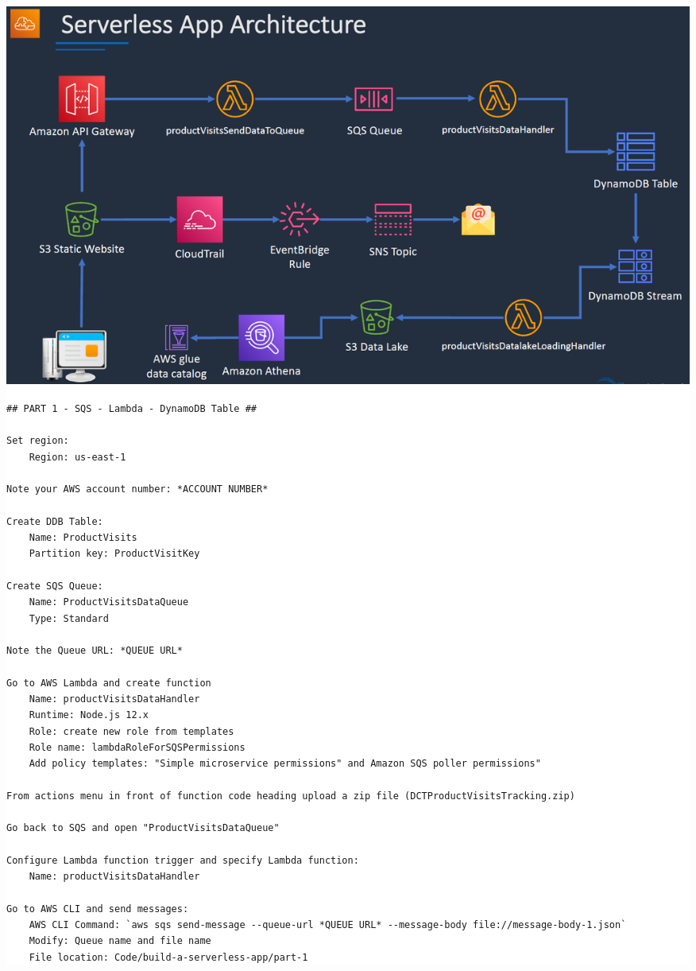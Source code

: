 ![alt text](imgs/LAB.PNG "")

```
## PART 1 - SQS - Lambda - DynamoDB Table ##

Set region:
    Region: us-east-1

Note your AWS account number: *ACCOUNT NUMBER*

Create DDB Table:
	Name: ProductVisits
	Partition key: ProductVisitKey
	
Create SQS Queue:
	Name: ProductVisitsDataQueue
	Type: Standard
	
Note the Queue URL: *QUEUE URL*

Go to AWS Lambda and create function
	Name: productVisitsDataHandler
	Runtime: Node.js 12.x
	Role: create new role from templates
	Role name: lambdaRoleForSQSPermissions
	Add policy templates: "Simple microservice permissions" and Amazon SQS poller permissions"
	
From actions menu in front of function code heading upload a zip file (DCTProductVisitsTracking.zip)

Go back to SQS and open "ProductVisitsDataQueue"

Configure Lambda function trigger and specify Lambda function:
    Name: productVisitsDataHandler

Go to AWS CLI and send messages:
    AWS CLI Command: `aws sqs send-message --queue-url *QUEUE URL* --message-body file://message-body-1.json`
    Modify: Queue name and file name
    File location: Code/build-a-serverless-app/part-1
```